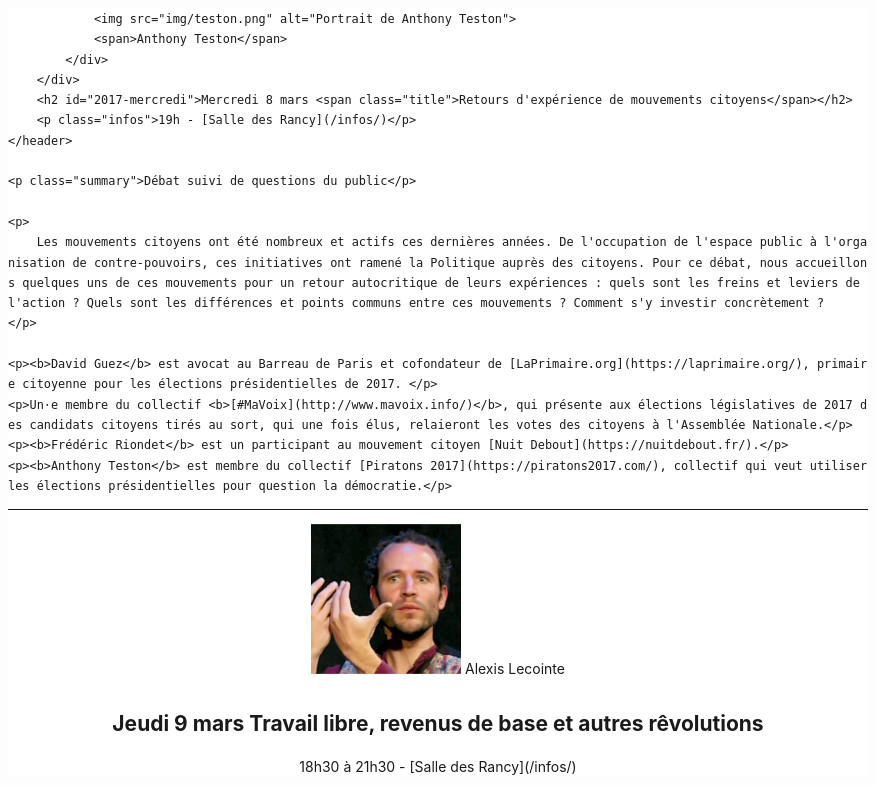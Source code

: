                 <img src="img/teston.png" alt="Portrait de Anthony Teston">
                <span>Anthony Teston</span>
            </div>
        </div>
        <h2 id="2017-mercredi">Mercredi 8 mars <span class="title">Retours d'expérience de mouvements citoyens</span></h2>
        <p class="infos">19h - [Salle des Rancy](/infos/)</p>
    </header>

    <p class="summary">Débat suivi de questions du public</p>

    <p>
        Les mouvements citoyens ont été nombreux et actifs ces dernières années. De l'occupation de l'espace public à l'organisation de contre-pouvoirs, ces initiatives ont ramené la Politique auprès des citoyens. Pour ce débat, nous accueillons quelques uns de ces mouvements pour un retour autocritique de leurs expériences : quels sont les freins et leviers de l'action ? Quels sont les différences et points communs entre ces mouvements ? Comment s'y investir concrètement ?
    </p>

    <p><b>David Guez</b> est avocat au Barreau de Paris et cofondateur de [LaPrimaire.org](https://laprimaire.org/), primaire citoyenne pour les élections présidentielles de 2017. </p>
    <p>Un⋅e membre du collectif <b>[#MaVoix](http://www.mavoix.info/)</b>, qui présente aux élections législatives de 2017 des candidats citoyens tirés au sort, qui une fois élus, relaieront les votes des citoyens à l'Assemblée Nationale.</p>
    <p><b>Frédéric Riondet</b> est un participant au mouvement citoyen [Nuit Debout](https://nuitdebout.fr/).</p>
    <p><b>Anthony Teston</b> est membre du collectif [Piratons 2017](https://piratons2017.com/), collectif qui veut utiliser les élections présidentielles pour question la démocratie.</p>
</section>

<hr>

<section class="event">
    <header>
        <div class="speakers">
            <div>
                <img src="img/lecointe.png" alt="Portrait d'Alexis Lecointe">
                <span>Alexis Lecointe</span>
            </div>
        </div>
        <h2 id="2017-jeudi">Jeudi 9 mars <span class="title">Travail libre, revenus de base et autres rêvolutions</span></h2>
        <p class="infos">18h30 à 21h30 - [Salle des Rancy](/infos/)</p>
    </header>

